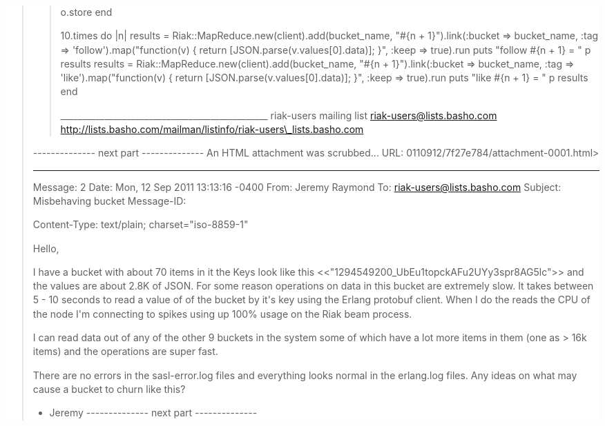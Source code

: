 >> o.store
>> end
>>
>> 10.times do |n|
>> results = Riak::MapReduce.new(client).add(bucket\_name, "#{n +
>> 1}").link(:bucket => bucket\_name, :tag => 'follow').map("function(v) {
>> return [JSON.parse(v.values[0].data)]; }", :keep => true).run
>> puts "follow #{n + 1} = "
>> p results
>> results = Riak::MapReduce.new(client).add(bucket\_name, "#{n +
>> 1}").link(:bucket => bucket\_name, :tag => 'like').map("function(v) {
>>return
>> [JSON.parse(v.values[0].data)]; }", :keep => true).run
>> puts "like #{n + 1} = "
>> p results
>> end
>>
>>
>> \_\_\_\_\_\_\_\_\_\_\_\_\_\_\_\_\_\_\_\_\_\_\_\_\_\_\_\_\_\_\_\_\_\_\_\_\_\_\_\_\_\_\_\_\_\_\_
>> riak-users mailing list
>> riak-users@lists.basho.com
>> http://lists.basho.com/mailman/listinfo/riak-users\_lists.basho.com
>>
>>
>-------------- next part --------------
>An HTML attachment was scrubbed...
>URL:
>0110912/7f27e784/attachment-0001.html>
>
>------------------------------
>
>Message: 2
>Date: Mon, 12 Sep 2011 13:13:16 -0400
>From: Jeremy Raymond 
>To: riak-users@lists.basho.com
>Subject: Misbehaving bucket
>Message-ID:
>
>
>Content-Type: text/plain; charset="iso-8859-1"
>
>Hello,
>
>I have a bucket with about 70 items in it the Keys look like this
><<"1294549200\_UbEu1topckAFu2UYy3spr8AG5lc">> and the values are about 2.8K
>of JSON. For some reason operations on data in this bucket are extremely
>slow. It takes between 5 - 10 seconds to read a value of of the bucket by
>it's key using the Erlang protobuf client. When I do the reads the CPU of
>the node I'm connecting to spikes using up 100% usage on the Riak beam
>process.
>
>I can read data out of any of the other 9 buckets in the system some of
>which have a lot more items in them (one as > 16k items) and the
>operations
>are super fast.
>
>There are no errors in the sasl-error.log files and everything looks
>normal
>in the erlang.log files. Any ideas on what may cause a bucket to churn
>like
>this?
>
>- Jeremy
>-------------- next part --------------